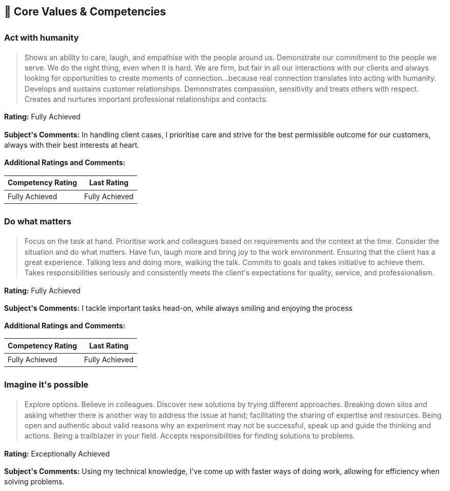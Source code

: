 
## 🌟 Core Values & Competencies

### Act with humanity

> Shows an ability to care, laugh, and empathise with the people around us. Demonstrate our commitment to the people we serve. We do the right thing, even when it is hard. We are firm, but fair in all our interactions with our clients and always looking for opportunities to create moments of connection…because real connection translates into acting with humanity. Develops and sustains customer relationships. Demonstrates compassion, sensitivity and treats others with respect. Creates and nurtures important professional relationships and contacts.

**Rating:** Fully Achieved

**Subject's Comments:** In handling client cases, I prioritise care and strive for the best permissible outcome for our customers, always with their best interests at heart.

**Additional Ratings and Comments:**

|Competency Rating|Last Rating|
|---|---|
|Fully Achieved|Fully Achieved|

### Do what matters

> Focus on the task at hand. Prioritise work and colleagues based on requirements and the context at the time. Consider the situation and do what matters. Have fun, laugh more and bring joy to the work environment. Ensuring that the client has a great experience. Talking less and doing more, walking the talk. Commits to goals and takes initiative to achieve them. Takes responsibilities seriously and consistently meets the client's expectations for quality, service, and professionalism.

**Rating:** Fully Achieved

**Subject's Comments:** I tackle important tasks head-on, while always smiling and enjoying the process

**Additional Ratings and Comments:**

|Competency Rating|Last Rating|
|---|---|
|Fully Achieved|Fully Achieved|

### Imagine it's possible

> Explore options. Believe in colleagues. Discover new solutions by trying different approaches. Breaking down silos and asking whether there is another way to address the issue at hand; facilitating the sharing of expertise and resources. Being open and authentic about valid reasons why an experiment may not be successful, speak up and guide the thinking and actions. Being a trailblazer in your field. Accepts responsibilities for finding solutions to problems.

**Rating:** Exceptionally Achieved

**Subject's Comments:** Using my technical knowledge, I've come up with faster ways of doing work, allowing for efficiency when solving problems.
